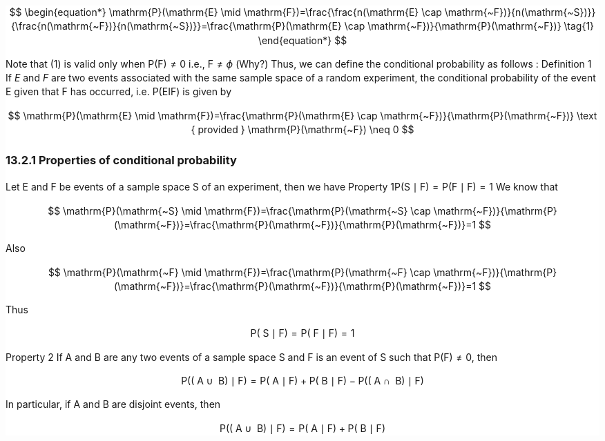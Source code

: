 $$
\begin{equation*}
\mathrm{P}(\mathrm{E} \mid \mathrm{F})=\frac{\frac{n(\mathrm{E} \cap \mathrm{~F})}{n(\mathrm{~S})}}{\frac{n(\mathrm{~F})}{n(\mathrm{~S})}}=\frac{\mathrm{P}(\mathrm{E} \cap \mathrm{~F})}{\mathrm{P}(\mathrm{~F})} \tag{1}
\end{equation*}
$$

Note that (1) is valid only when $\mathrm{P}(\mathrm{F}) \neq 0$ i.e., $\mathrm{F} \neq \phi$ (Why?)
Thus, we can define the conditional probability as follows :
Definition 1 If $E$ and $F$ are two events associated with the same sample space of a random experiment, the conditional probability of the event E given that F has occurred, i.e. $\mathrm{P}(\mathrm{EIF})$ is given by

$$
\mathrm{P}(\mathrm{E} \mid \mathrm{F})=\frac{\mathrm{P}(\mathrm{E} \cap \mathrm{~F})}{\mathrm{P}(\mathrm{~F})} \text { provided } \mathrm{P}(\mathrm{~F}) \neq 0
$$

### 13.2.1 Properties of conditional probability

Let E and F be events of a sample space S of an experiment, then we have Property $1 \mathrm{P}(\mathrm{S} \mid \mathrm{F})=\mathrm{P}(\mathrm{F} \mid \mathrm{F})=1$
We know that

$$
\mathrm{P}(\mathrm{~S} \mid \mathrm{F})=\frac{\mathrm{P}(\mathrm{~S} \cap \mathrm{~F})}{\mathrm{P}(\mathrm{~F})}=\frac{\mathrm{P}(\mathrm{~F})}{\mathrm{P}(\mathrm{~F})}=1
$$

Also

$$
\mathrm{P}(\mathrm{~F} \mid \mathrm{F})=\frac{\mathrm{P}(\mathrm{~F} \cap \mathrm{~F})}{\mathrm{P}(\mathrm{~F})}=\frac{\mathrm{P}(\mathrm{~F})}{\mathrm{P}(\mathrm{~F})}=1
$$

Thus

$$
\mathrm{P}(\mathrm{~S} \mid \mathrm{F})=\mathrm{P}(\mathrm{~F} \mid \mathrm{F})=1
$$

Property 2 If A and B are any two events of a sample space S and F is an event of S such that $\mathrm{P}(\mathrm{F}) \neq 0$, then

$$
\mathrm{P}((\mathrm{~A} \cup \mathrm{~B}) \mid \mathrm{F})=\mathrm{P}(\mathrm{~A} \mid \mathrm{F})+\mathrm{P}(\mathrm{~B} \mid \mathrm{F})-\mathrm{P}((\mathrm{~A} \cap \mathrm{~B}) \mid \mathrm{F})
$$

In particular, if A and B are disjoint events, then

$$
\mathrm{P}((\mathrm{~A} \cup \mathrm{~B}) \mid \mathrm{F})=\mathrm{P}(\mathrm{~A} \mid \mathrm{F})+\mathrm{P}(\mathrm{~B} \mid \mathrm{F})
$$

